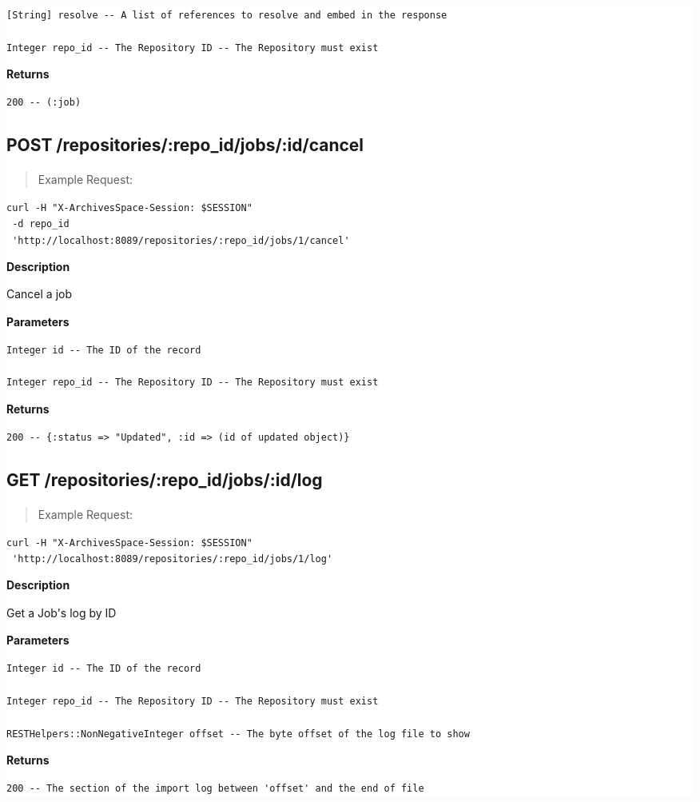 	[String] resolve -- A list of references to resolve and embed in the response

	Integer repo_id -- The Repository ID -- The Repository must exist

__Returns__

	200 -- (:job)




## POST /repositories/:repo_id/jobs/:id/cancel 

> Example Request:

```shell
curl -H "X-ArchivesSpace-Session: $SESSION"  
 -d repo_id  
 'http://localhost:8089/repositories/:repo_id/jobs/1/cancel'
```

__Description__

Cancel a job

__Parameters__


	Integer id -- The ID of the record

	Integer repo_id -- The Repository ID -- The Repository must exist

__Returns__

	200 -- {:status => "Updated", :id => (id of updated object)}




## GET /repositories/:repo_id/jobs/:id/log 

> Example Request:

```shell
curl -H "X-ArchivesSpace-Session: $SESSION"  
 'http://localhost:8089/repositories/:repo_id/jobs/1/log'
```

__Description__

Get a Job's log by ID

__Parameters__


	Integer id -- The ID of the record

	Integer repo_id -- The Repository ID -- The Repository must exist

	RESTHelpers::NonNegativeInteger offset -- The byte offset of the log file to show

__Returns__

	200 -- The section of the import log between 'offset' and the end of file
